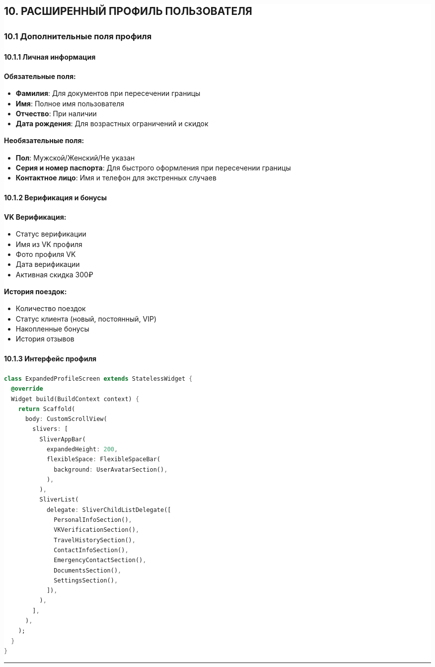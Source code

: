 
## 10. РАСШИРЕННЫЙ ПРОФИЛЬ ПОЛЬЗОВАТЕЛЯ

### 10.1 Дополнительные поля профиля

#### 10.1.1 Личная информация
**Обязательные поля:**
- **Фамилия**: Для документов при пересечении границы
- **Имя**: Полное имя пользователя
- **Отчество**: При наличии
- **Дата рождения**: Для возрастных ограничений и скидок

**Необязательные поля:**
- **Пол**: Мужской/Женский/Не указан
- **Серия и номер паспорта**: Для быстрого оформления при пересечении границы
- **Контактное лицо**: Имя и телефон для экстренных случаев

#### 10.1.2 Верификация и бонусы
**VK Верификация:**
- Статус верификации
- Имя из VK профиля
- Фото профиля VK
- Дата верификации
- Активная скидка 300₽

**История поездок:**
- Количество поездок
- Статус клиента (новый, постоянный, VIP)
- Накопленные бонусы
- История отзывов

#### 10.1.3 Интерфейс профиля
```dart
class ExpandedProfileScreen extends StatelessWidget {
  @override
  Widget build(BuildContext context) {
    return Scaffold(
      body: CustomScrollView(
        slivers: [
          SliverAppBar(
            expandedHeight: 200,
            flexibleSpace: FlexibleSpaceBar(
              background: UserAvatarSection(),
            ),
          ),
          SliverList(
            delegate: SliverChildListDelegate([
              PersonalInfoSection(),
              VKVerificationSection(),
              TravelHistorySection(),
              ContactInfoSection(),
              EmergencyContactSection(),
              DocumentsSection(),
              SettingsSection(),
            ]),
          ),
        ],
      ),
    );
  }
}
```

---